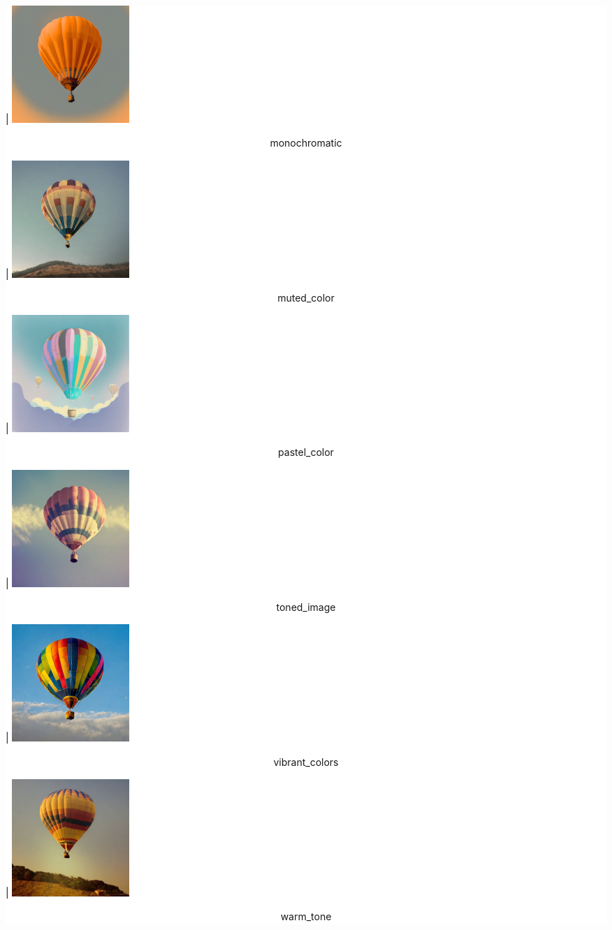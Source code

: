 | ![Monochromatic](../../images/styles/2x/Monochromatic.png) <p style="text-align:center">monochromatic</p> | ![Muted color](../../images/styles/2x/Muted_color.png) <p style="text-align:center">muted_color</p> | ![Pastel color](../../images/styles/2x/Pastel_color.png) <p style="text-align:center">pastel_color</p>
| ![Toned image](../../images/styles/2x/Toned_image.png) <p style="text-align:center">toned_image</p> | ![Vibrant colors](../../images/styles/2x/Vibrant_colors.png) <p style="text-align:center">vibrant_colors</p> | ![Warm tone](../../images/styles/2x/Warm_tone.png) <p style="text-align:center">warm_tone</p>